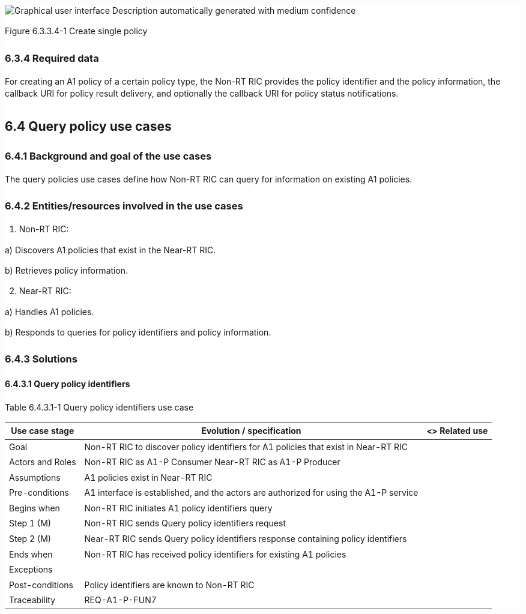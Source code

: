 </div>

![Graphical user interface  Description automatically generated with medium confidence]({{site.baseurl}}/assets/images/ae99149e1156.png)

Figure 6.3.3.4-1 Create single policy

### 6.3.4 Required data

For creating an A1 policy of a certain policy type, the Non-RT RIC provides the policy identifier and the policy information, the callback URI for policy result delivery, and optionally the callback URI for policy status notifications.

## 6.4 Query policy use cases

### 6.4.1 Background and goal of the use cases

The query policies use cases define how Non-RT RIC can query for information on existing A1 policies.

### 6.4.2 Entities/resources involved in the use cases

1) Non-RT RIC:

a) Discovers A1 policies that exist in the Near-RT RIC.

b) Retrieves policy information.

2) Near-RT RIC:

a) Handles A1 policies.

b) Responds to queries for policy identifiers and policy information.

### 6.4.3 Solutions

#### 6.4.3.1 Query policy identifiers

Table 6.4.3.1-1 Query policy identifiers use case

<div class="table-wrapper" markdown="block">

| Use case stage | Evolution / specification | <<Uses>> Related use |
| --- | --- | --- |
| Goal | Non-RT RIC to discover policy identifiers for A1 policies that exist in Near-RT RIC |  |
| Actors and Roles | Non-RT RIC as A1-P Consumer  Near-RT RIC as A1-P Producer |  |
| Assumptions | A1 policies exist in Near-RT RIC |  |
| Pre-conditions | A1 interface is established, and the actors are authorized for using the A1-P service |  |
| Begins when | Non-RT RIC initiates A1 policy identifiers query |  |
| Step 1 (M) | Non-RT RIC sends Query policy identifiers request |  |
| Step 2 (M) | Near-RT RIC sends Query policy identifiers response containing policy identifiers |  |
| Ends when | Non-RT RIC has received policy identifiers for existing A1 policies |  |
| Exceptions |  |  |
| Post-conditions | Policy identifiers are known to Non-RT RIC |  |
| Traceability | REQ-A1-P-FUN7 |  |

